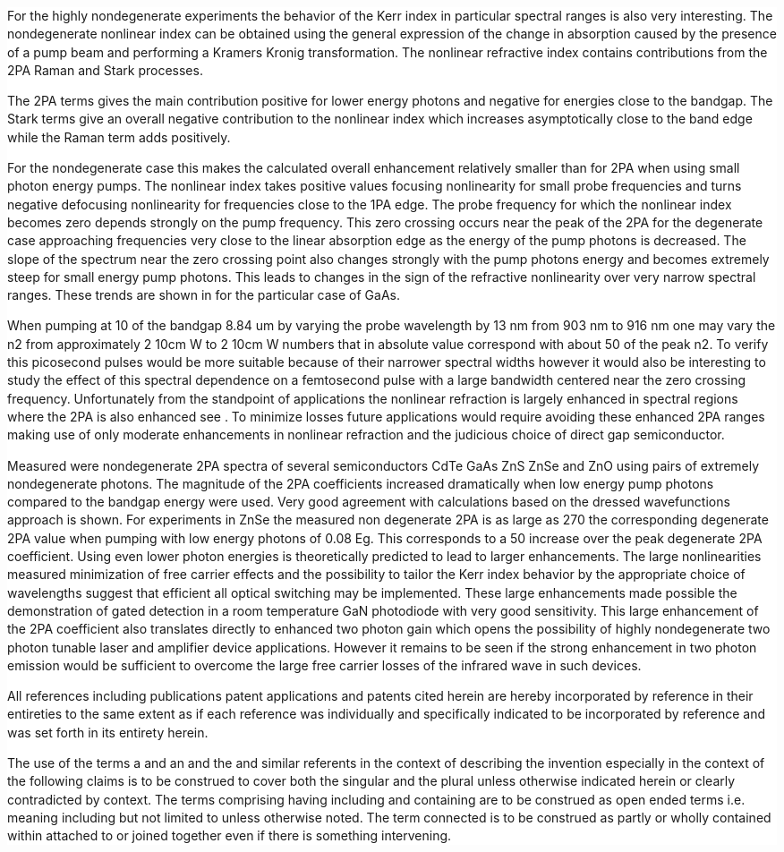 For the highly nondegenerate experiments the behavior of the Kerr index in particular spectral ranges is also very interesting. The nondegenerate nonlinear index can be obtained using the general expression of the change in absorption caused by the presence of a pump beam and performing a Kramers Kronig transformation. The nonlinear refractive index contains contributions from the 2PA Raman and Stark processes.

The 2PA terms gives the main contribution positive for lower energy photons and negative for energies close to the bandgap. The Stark terms give an overall negative contribution to the nonlinear index which increases asymptotically close to the band edge while the Raman term adds positively.

For the nondegenerate case this makes the calculated overall enhancement relatively smaller than for 2PA when using small photon energy pumps. The nonlinear index takes positive values focusing nonlinearity for small probe frequencies and turns negative defocusing nonlinearity for frequencies close to the 1PA edge. The probe frequency for which the nonlinear index becomes zero depends strongly on the pump frequency. This zero crossing occurs near the peak of the 2PA for the degenerate case approaching frequencies very close to the linear absorption edge as the energy of the pump photons is decreased. The slope of the spectrum near the zero crossing point also changes strongly with the pump photons energy and becomes extremely steep for small energy pump photons. This leads to changes in the sign of the refractive nonlinearity over very narrow spectral ranges. These trends are shown in for the particular case of GaAs.

When pumping at 10 of the bandgap 8.84 um by varying the probe wavelength by 13 nm from 903 nm to 916 nm one may vary the n2 from approximately 2 10cm W to 2 10cm W numbers that in absolute value correspond with about 50 of the peak n2. To verify this picosecond pulses would be more suitable because of their narrower spectral widths however it would also be interesting to study the effect of this spectral dependence on a femtosecond pulse with a large bandwidth centered near the zero crossing frequency. Unfortunately from the standpoint of applications the nonlinear refraction is largely enhanced in spectral regions where the 2PA is also enhanced see . To minimize losses future applications would require avoiding these enhanced 2PA ranges making use of only moderate enhancements in nonlinear refraction and the judicious choice of direct gap semiconductor.

Measured were nondegenerate 2PA spectra of several semiconductors CdTe GaAs ZnS ZnSe and ZnO using pairs of extremely nondegenerate photons. The magnitude of the 2PA coefficients increased dramatically when low energy pump photons compared to the bandgap energy were used. Very good agreement with calculations based on the dressed wavefunctions approach is shown. For experiments in ZnSe the measured non degenerate 2PA is as large as 270 the corresponding degenerate 2PA value when pumping with low energy photons of 0.08 Eg. This corresponds to a 50 increase over the peak degenerate 2PA coefficient. Using even lower photon energies is theoretically predicted to lead to larger enhancements. The large nonlinearities measured minimization of free carrier effects and the possibility to tailor the Kerr index behavior by the appropriate choice of wavelengths suggest that efficient all optical switching may be implemented. These large enhancements made possible the demonstration of gated detection in a room temperature GaN photodiode with very good sensitivity. This large enhancement of the 2PA coefficient also translates directly to enhanced two photon gain which opens the possibility of highly nondegenerate two photon tunable laser and amplifier device applications. However it remains to be seen if the strong enhancement in two photon emission would be sufficient to overcome the large free carrier losses of the infrared wave in such devices.

All references including publications patent applications and patents cited herein are hereby incorporated by reference in their entireties to the same extent as if each reference was individually and specifically indicated to be incorporated by reference and was set forth in its entirety herein.

The use of the terms a and an and the and similar referents in the context of describing the invention especially in the context of the following claims is to be construed to cover both the singular and the plural unless otherwise indicated herein or clearly contradicted by context. The terms comprising having including and containing are to be construed as open ended terms i.e. meaning including but not limited to unless otherwise noted. The term connected is to be construed as partly or wholly contained within attached to or joined together even if there is something intervening.
